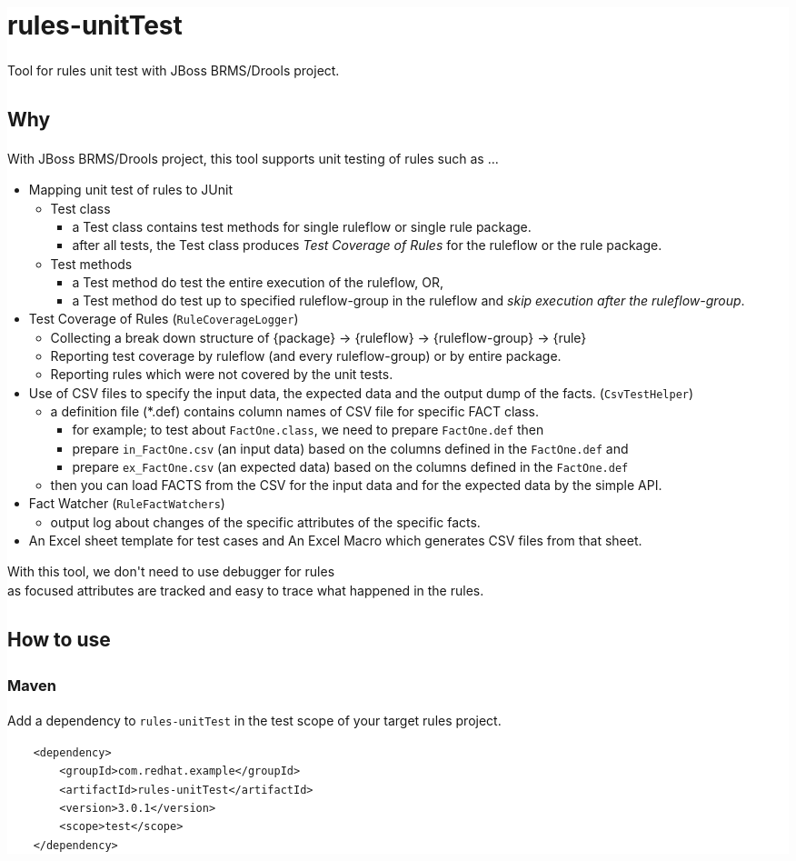 # rules-unitTest
Tool for rules unit test with JBoss BRMS/Drools project.

## Why

With JBoss BRMS/Drools project, this tool supports unit testing of rules such as ...

+ Mapping unit test of rules to JUnit
    - Test class
        - a Test class contains test methods for single ruleflow or single rule package.
        - after all tests, the Test class produces *Test Coverage of Rules* for the ruleflow or the rule package.
    - Test methods
        - a Test method do test the entire execution of the ruleflow, OR,
        - a Test method do test up to specified ruleflow-group in the ruleflow and *skip execution after the ruleflow-group*.
+ Test Coverage of Rules (`RuleCoverageLogger`)
    - Collecting a break down structure of {package} -> {ruleflow} -> {ruleflow-group} -> {rule}
    - Reporting test coverage by ruleflow (and every ruleflow-group) or by entire package.
    - Reporting rules which were not covered by the unit tests.
+ Use of CSV files to specify the input data, the expected data and the output dump of the facts. (`CsvTestHelper`)
    - a definition file (*.def) contains column names of CSV file for specific FACT class.
        - for example; to test about `FactOne.class`, we need to prepare `FactOne.def` then
        - prepare `in_FactOne.csv` (an input data) based on the columns defined in the `FactOne.def` and
        - prepare `ex_FactOne.csv` (an expected data) based on the columns defined in the `FactOne.def`
    - then you can load FACTS from the CSV for the input data and for the expected data by the simple API.
+ Fact Watcher (`RuleFactWatchers`)
    - output log about changes of the specific attributes of the specific facts.
+ An Excel sheet template for test cases and An Excel Macro which generates CSV files from that sheet.


With this tool, we don't need to use debugger for rules<BR>
as focused attributes are tracked and easy to trace what happened in the rules.

## How to use

### Maven

Add a dependency to `rules-unitTest` in the test scope of your target rules project.


```
    <dependency>
        <groupId>com.redhat.example</groupId>
        <artifactId>rules-unitTest</artifactId>
        <version>3.0.1</version>
        <scope>test</scope>
    </dependency>
```
